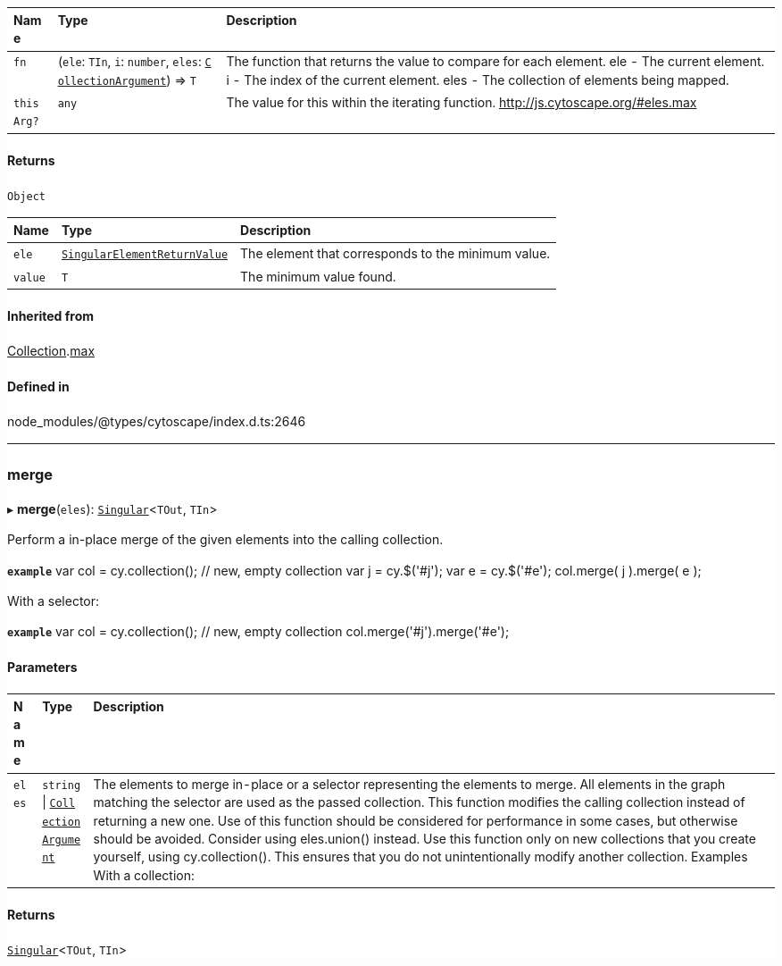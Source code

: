 | Name | Type | Description |
| :------ | :------ | :------ |
| `fn` | (`ele`: `TIn`, `i`: `number`, `eles`: [`CollectionArgument`](../modules/components_ClusterNodeContainer._internal_.md#collectionargument)) => `T` | The function that returns the value to compare for each element. ele - The current element. i - The index of the current element. eles - The collection of elements being mapped. |
| `thisArg?` | `any` | The value for this within the iterating function.  http://js.cytoscape.org/#eles.max |

#### Returns

`Object`

| Name | Type | Description |
| :------ | :------ | :------ |
| `ele` | [`SingularElementReturnValue`](../modules/components_ClusterNodeContainer._internal_.md#singularelementreturnvalue) | The element that corresponds to the minimum value. |
| `value` | `T` | The minimum value found. |

#### Inherited from

[Collection](components_ClusterNodeContainer._internal_.Collection.md).[max](components_ClusterNodeContainer._internal_.Collection.md#max)

#### Defined in

node_modules/@types/cytoscape/index.d.ts:2646

___

### merge

▸ **merge**(`eles`): [`Singular`](components_ClusterNodeContainer._internal_.Singular.md)<`TOut`, `TIn`\>

Perform a in-place merge of the given elements into the calling collection.

**`example`**
var col = cy.collection(); // new, empty collection
var j = cy.$('#j');
var e = cy.$('#e');
col.merge( j ).merge( e );

With a selector:

**`example`**
var col = cy.collection(); // new, empty collection
col.merge('#j').merge('#e');

#### Parameters

| Name | Type | Description |
| :------ | :------ | :------ |
| `eles` | `string` \| [`CollectionArgument`](../modules/components_ClusterNodeContainer._internal_.md#collectionargument) | The elements to merge in-place or a selector representing the elements to merge. All elements in the graph matching the selector are used as the passed collection.  This function modifies the calling collection instead of returning a new one. Use of this function should be considered for performance in some cases, but otherwise should be avoided. Consider using eles.union() instead. Use this function only on new collections that you create yourself, using cy.collection(). This ensures that you do not unintentionally modify another collection.  Examples With a collection: |

#### Returns

[`Singular`](components_ClusterNodeContainer._internal_.Singular.md)<`TOut`, `TIn`\>
